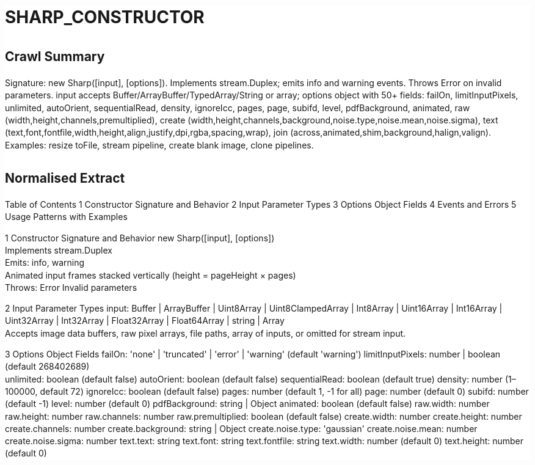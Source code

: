 # SHARP_CONSTRUCTOR

## Crawl Summary
Signature: new Sharp([input], [options]). Implements stream.Duplex; emits info and warning events. Throws Error on invalid parameters. input accepts Buffer/ArrayBuffer/TypedArray/String or array; options object with 50+ fields: failOn, limitInputPixels, unlimited, autoOrient, sequentialRead, density, ignoreIcc, pages, page, subifd, level, pdfBackground, animated, raw (width,height,channels,premultiplied), create (width,height,channels,background,noise.type,noise.mean,noise.sigma), text (text,font,fontfile,width,height,align,justify,dpi,rgba,spacing,wrap), join (across,animated,shim,background,halign,valign). Examples: resize toFile, stream pipeline, create blank image, clone pipelines.

## Normalised Extract
Table of Contents
1 Constructor Signature and Behavior
2 Input Parameter Types
3 Options Object Fields
4 Events and Errors
5 Usage Patterns with Examples

1 Constructor Signature and Behavior
new Sharp([input], [options])  
Implements stream.Duplex  
Emits: info, warning  
Animated input frames stacked vertically (height = pageHeight × pages)  
Throws: Error Invalid parameters

2 Input Parameter Types
input: Buffer | ArrayBuffer | Uint8Array | Uint8ClampedArray | Int8Array | Uint16Array | Int16Array | Uint32Array | Int32Array | Float32Array | Float64Array | string | Array<any>  
Accepts image data buffers, raw pixel arrays, file paths, array of inputs, or omitted for stream input.

3 Options Object Fields
failOn: 'none' | 'truncated' | 'error' | 'warning' (default 'warning')
limitInputPixels: number | boolean (default 268402689)  
unlimited: boolean (default false)
autoOrient: boolean (default false)
sequentialRead: boolean (default true)
density: number (1–100000, default 72)
ignoreIcc: boolean (default false)
pages: number (default 1, -1 for all)
page: number (default 0)
subifd: number (default -1)
level: number (default 0)
pdfBackground: string | Object
animated: boolean (default false)
raw.width: number
raw.height: number
raw.channels: number
raw.premultiplied: boolean (default false)
create.width: number
create.height: number
create.channels: number
create.background: string | Object
create.noise.type: 'gaussian'
create.noise.mean: number
create.noise.sigma: number
text.text: string
text.font: string
text.fontfile: string
text.width: number (default 0)
text.height: number (default 0)